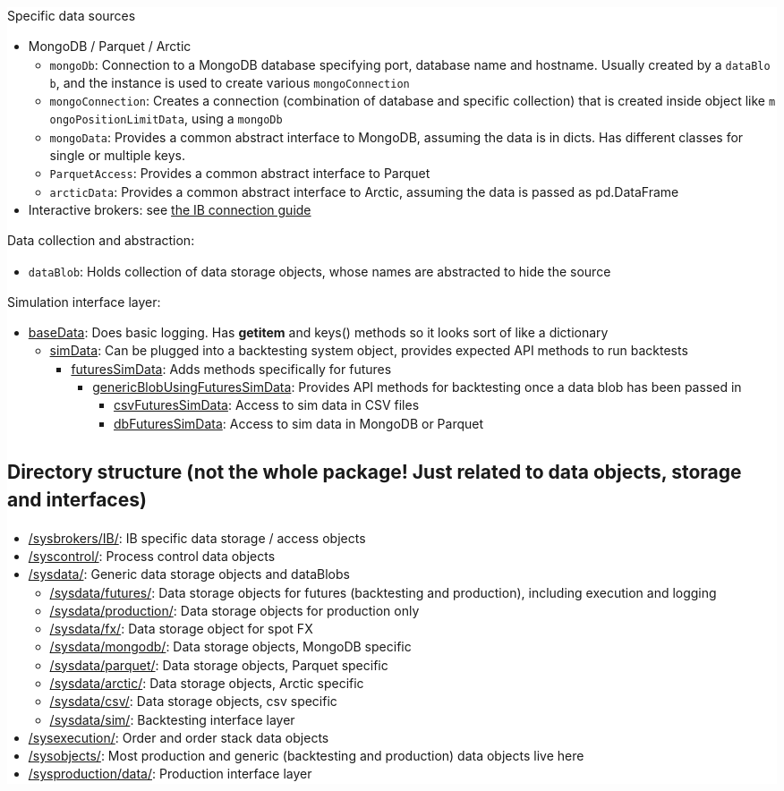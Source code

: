     
Specific data sources

- MongoDB / Parquet / Arctic
    - `mongoDb`: Connection to a MongoDB database specifying port, database name and hostname. Usually created by a `dataBlob`, and the instance is used to create various `mongoConnection`
    - `mongoConnection`: Creates a connection (combination of database and specific collection) that is created inside object like `mongoPositionLimitData`, using a `mongoDb`
    - `mongoData`: Provides a common abstract interface to MongoDB, assuming the data is in dicts. Has different classes for single or multiple keys.
    - `ParquetAccess`: Provides a common abstract interface to Parquet
    - `arcticData`: Provides a common abstract interface to Arctic, assuming the data is passed as pd.DataFrame
- Interactive brokers: see [the IB connection guide](/docs/IB.md)


Data collection and abstraction:

- `dataBlob`: Holds collection of data storage objects, whose names are abstracted to hide the source


Simulation interface layer:

- [baseData](/sysdata/base_data.py): Does basic logging. Has __getitem__ and keys() methods so it looks sort of like a dictionary
    - [simData](/sysdata/sim/sim_data.py): Can be plugged into a backtesting system object, provides expected API methods to run backtests
        - [futuresSimData](/sysdata/sim/futures_sim_data.py): Adds methods specifically for futures
            - [genericBlobUsingFuturesSimData](/sysdata/sim/futures_sim_data_with_data_blob.py): Provides API methods for backtesting once a data blob has been passed in
                - [csvFuturesSimData](/sysdata/sim/csv_futures_sim_data.py): Access to sim data in CSV files
                - [dbFuturesSimData](/sysdata/sim/db_futures_sim_data.py): Access to sim data in MongoDB or Parquet

    
## Directory structure (not the whole package! Just related to data objects, storage and interfaces)

- [/sysbrokers/IB/](/sysbrokers/IB): IB specific data storage / access objects
- [/syscontrol/](/syscontrol): Process control data objects
- [/sysdata/](/sysdata): Generic data storage objects and dataBlobs 
    - [/sysdata/futures/](/sysdata/futures): Data storage objects for futures (backtesting and production), including execution and logging
    - [/sysdata/production/](/sysdata/production): Data storage objects for production only 
    - [/sysdata/fx/](/sysdata/fx): Data storage object for spot FX
    - [/sysdata/mongodb/](/sysdata/mongodb): Data storage objects, MongoDB specific
    - [/sysdata/parquet/](/sysdata/parquet): Data storage objects, Parquet specific
    - [/sysdata/arctic/](/sysdata/arctic): Data storage objects, Arctic specific
    - [/sysdata/csv/](/sysdata/csv): Data storage objects, csv specific
    - [/sysdata/sim/](/sysdata/sim): Backtesting interface layer
- [/sysexecution/](/sysexecution): Order and order stack data objects
- [/sysobjects/](/sysobjects): Most production and generic (backtesting and production) data objects live here
- [/sysproduction/data/](/sysproduction/data): Production interface layer
